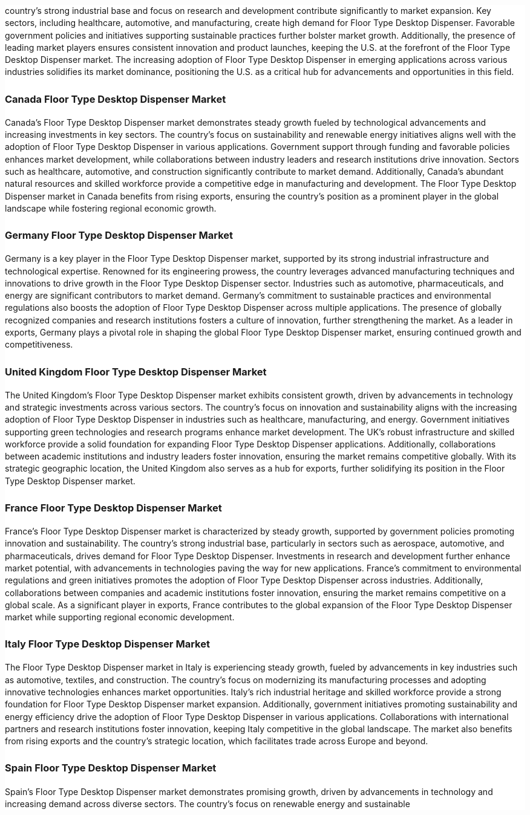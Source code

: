 country&rsquo;s strong industrial base and focus on research and development contribute significantly to market expansion. Key sectors, including healthcare, automotive, and manufacturing, create high demand for Floor Type Desktop Dispenser. Favorable government policies and initiatives supporting sustainable practices further bolster market growth. Additionally, the presence of leading market players ensures consistent innovation and product launches, keeping the U.S. at the forefront of the Floor Type Desktop Dispenser market. The increasing adoption of Floor Type Desktop Dispenser in emerging applications across various industries solidifies its market dominance, positioning the U.S. as a critical hub for advancements and opportunities in this field.</p><h3>Canada Floor Type Desktop Dispenser Market</h3><p>Canada&rsquo;s Floor Type Desktop Dispenser market demonstrates steady growth fueled by technological advancements and increasing investments in key sectors. The country&rsquo;s focus on sustainability and renewable energy initiatives aligns well with the adoption of Floor Type Desktop Dispenser in various applications. Government support through funding and favorable policies enhances market development, while collaborations between industry leaders and research institutions drive innovation. Sectors such as healthcare, automotive, and construction significantly contribute to market demand. Additionally, Canada&rsquo;s abundant natural resources and skilled workforce provide a competitive edge in manufacturing and development. The Floor Type Desktop Dispenser market in Canada benefits from rising exports, ensuring the country&rsquo;s position as a prominent player in the global landscape while fostering regional economic growth.</p><h3>Germany Floor Type Desktop Dispenser Market</h3><p>Germany is a key player in the Floor Type Desktop Dispenser market, supported by its strong industrial infrastructure and technological expertise. Renowned for its engineering prowess, the country leverages advanced manufacturing techniques and innovations to drive growth in the Floor Type Desktop Dispenser sector. Industries such as automotive, pharmaceuticals, and energy are significant contributors to market demand. Germany&rsquo;s commitment to sustainable practices and environmental regulations also boosts the adoption of Floor Type Desktop Dispenser across multiple applications. The presence of globally recognized companies and research institutions fosters a culture of innovation, further strengthening the market. As a leader in exports, Germany plays a pivotal role in shaping the global Floor Type Desktop Dispenser market, ensuring continued growth and competitiveness.</p><h3>United Kingdom Floor Type Desktop Dispenser Market</h3><p>The United Kingdom&rsquo;s Floor Type Desktop Dispenser market exhibits consistent growth, driven by advancements in technology and strategic investments across various sectors. The country&rsquo;s focus on innovation and sustainability aligns with the increasing adoption of Floor Type Desktop Dispenser in industries such as healthcare, manufacturing, and energy. Government initiatives supporting green technologies and research programs enhance market development. The UK&rsquo;s robust infrastructure and skilled workforce provide a solid foundation for expanding Floor Type Desktop Dispenser applications. Additionally, collaborations between academic institutions and industry leaders foster innovation, ensuring the market remains competitive globally. With its strategic geographic location, the United Kingdom also serves as a hub for exports, further solidifying its position in the Floor Type Desktop Dispenser market.</p><h3>France Floor Type Desktop Dispenser Market</h3><p>France&rsquo;s Floor Type Desktop Dispenser market is characterized by steady growth, supported by government policies promoting innovation and sustainability. The country&rsquo;s strong industrial base, particularly in sectors such as aerospace, automotive, and pharmaceuticals, drives demand for Floor Type Desktop Dispenser. Investments in research and development further enhance market potential, with advancements in technologies paving the way for new applications. France&rsquo;s commitment to environmental regulations and green initiatives promotes the adoption of Floor Type Desktop Dispenser across industries. Additionally, collaborations between companies and academic institutions foster innovation, ensuring the market remains competitive on a global scale. As a significant player in exports, France contributes to the global expansion of the Floor Type Desktop Dispenser market while supporting regional economic development.</p><h3>Italy Floor Type Desktop Dispenser Market</h3><p>The Floor Type Desktop Dispenser market in Italy is experiencing steady growth, fueled by advancements in key industries such as automotive, textiles, and construction. The country&rsquo;s focus on modernizing its manufacturing processes and adopting innovative technologies enhances market opportunities. Italy&rsquo;s rich industrial heritage and skilled workforce provide a strong foundation for Floor Type Desktop Dispenser market expansion. Additionally, government initiatives promoting sustainability and energy efficiency drive the adoption of Floor Type Desktop Dispenser in various applications. Collaborations with international partners and research institutions foster innovation, keeping Italy competitive in the global landscape. The market also benefits from rising exports and the country&rsquo;s strategic location, which facilitates trade across Europe and beyond.</p><h3>Spain Floor Type Desktop Dispenser Market</h3><p>Spain&rsquo;s Floor Type Desktop Dispenser market demonstrates promising growth, driven by advancements in technology and increasing demand across diverse sectors. The country&rsquo;s focus on renewable energy and sustainable